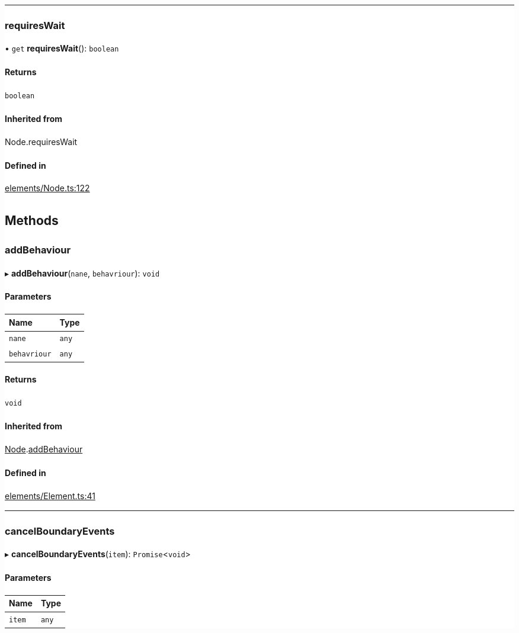 ___

### requiresWait

• `get` **requiresWait**(): `boolean`

#### Returns

`boolean`

#### Inherited from

Node.requiresWait

#### Defined in

[elements/Node.ts:122](https://bitbucket.org/ralphhanna/bpmn-server/src/2ac50a51/WebApp/bpmnServer/src/elements/Node.ts#lines-122)

## Methods

### addBehaviour

▸ **addBehaviour**(`nane`, `behavriour`): `void`

#### Parameters

| Name | Type |
| :------ | :------ |
| `nane` | `any` |
| `behavriour` | `any` |

#### Returns

`void`

#### Inherited from

[Node](Node.md).[addBehaviour](Node.md#addbehaviour)

#### Defined in

[elements/Element.ts:41](https://bitbucket.org/ralphhanna/bpmn-server/src/2ac50a51/WebApp/bpmnServer/src/elements/Element.ts#lines-41)

___

### cancelBoundaryEvents

▸ **cancelBoundaryEvents**(`item`): `Promise`\<`void`\>

#### Parameters

| Name | Type |
| :------ | :------ |
| `item` | `any` |
